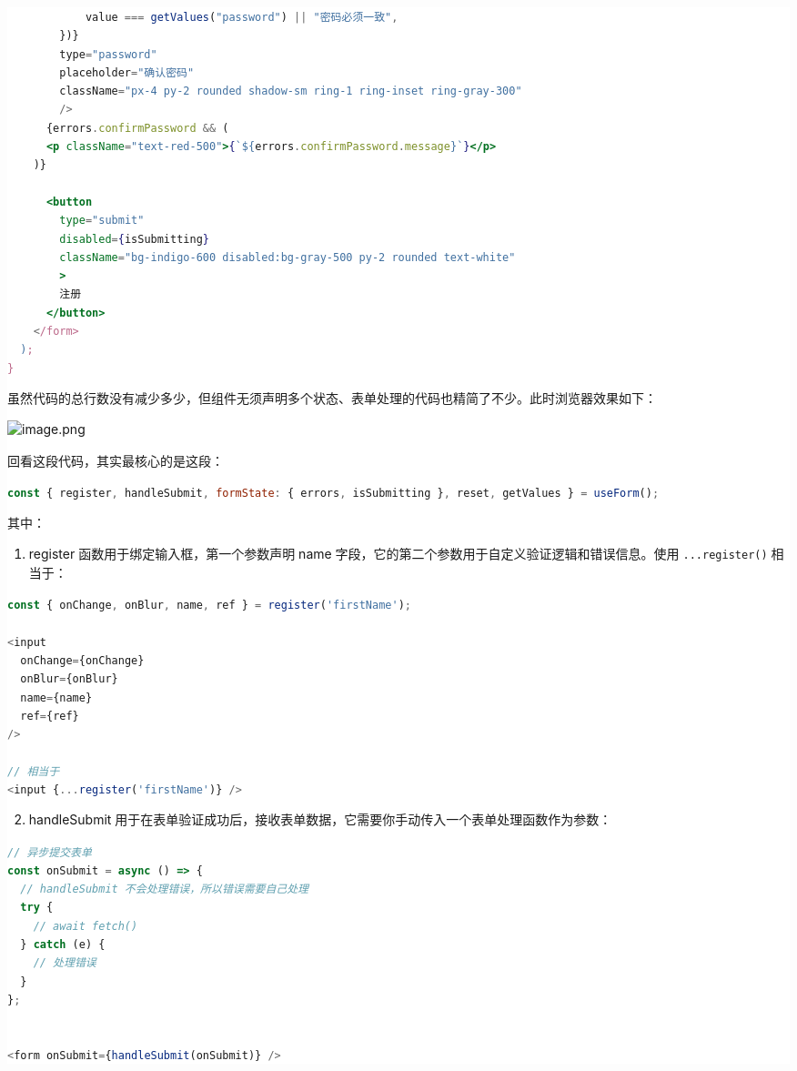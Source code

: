 ```jsx
            value === getValues("password") || "密码必须一致",
        })}
        type="password"
        placeholder="确认密码"
        className="px-4 py-2 rounded shadow-sm ring-1 ring-inset ring-gray-300"
        />
      {errors.confirmPassword && (
      <p className="text-red-500">{`${errors.confirmPassword.message}`}</p>
    )}

      <button
        type="submit"
        disabled={isSubmitting}
        className="bg-indigo-600 disabled:bg-gray-500 py-2 rounded text-white"
        >
        注册
      </button>
    </form>
  );
}
```

虽然代码的总行数没有减少多少，但组件无须声明多个状态、表单处理的代码也精简了不少。此时浏览器效果如下：

![image.png](https://p3-juejin.byteimg.com/tos-cn-i-k3u1fbpfcp/634e30260a654f089894d977344e0ce9~tplv-k3u1fbpfcp-jj-mark:0:0:0:0:q75.image#?w=1686\&h=952\&s=97614\&e=png\&b=fefefe)

回看这段代码，其实最核心的是这段：

```javascript
const { register, handleSubmit, formState: { errors, isSubmitting }, reset, getValues } = useForm();
```

其中：

1.  register 函数用于绑定输入框，第一个参数声明 name 字段，它的第二个参数用于自定义验证逻辑和错误信息。使用 `...register()` 相当于：

```javascript
const { onChange, onBlur, name, ref } = register('firstName'); 
        
<input 
  onChange={onChange}
  onBlur={onBlur}
  name={name}
  ref={ref}
/>
    
// 相当于
<input {...register('firstName')} />
```

2.  handleSubmit 用于在表单验证成功后，接收表单数据，它需要你手动传入一个表单处理函数作为参数：

```javascript
// 异步提交表单
const onSubmit = async () => {
  // handleSubmit 不会处理错误，所以错误需要自己处理
  try {
    // await fetch()
  } catch (e) {
    // 处理错误
  }
};


<form onSubmit={handleSubmit(onSubmit)} />
```
